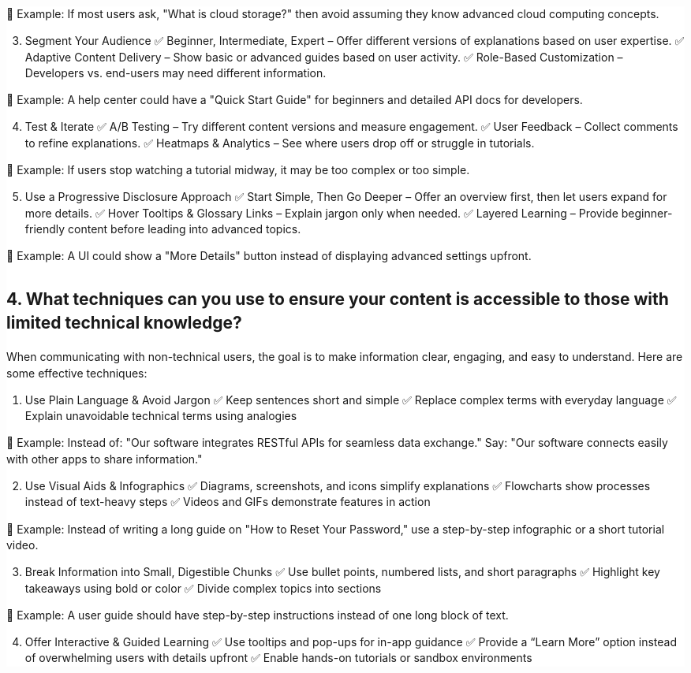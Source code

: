 📝 Example: If most users ask, "What is cloud storage?" then avoid assuming they know advanced cloud computing concepts.

3. Segment Your Audience
✅ Beginner, Intermediate, Expert – Offer different versions of explanations based on user expertise.
✅ Adaptive Content Delivery – Show basic or advanced guides based on user activity.
✅ Role-Based Customization – Developers vs. end-users may need different information.

📝 Example: A help center could have a "Quick Start Guide" for beginners and detailed API docs for developers.

4. Test & Iterate
✅ A/B Testing – Try different content versions and measure engagement.
✅ User Feedback – Collect comments to refine explanations.
✅ Heatmaps & Analytics – See where users drop off or struggle in tutorials.

📝 Example: If users stop watching a tutorial midway, it may be too complex or too simple.

5. Use a Progressive Disclosure Approach
✅ Start Simple, Then Go Deeper – Offer an overview first, then let users expand for more details.
✅ Hover Tooltips & Glossary Links – Explain jargon only when needed.
✅ Layered Learning – Provide beginner-friendly content before leading into advanced topics.

📝 Example: A UI could show a "More Details" button instead of displaying advanced settings upfront.


## 4. What techniques can you use to ensure your content is accessible to those with limited technical knowledge?
When communicating with non-technical users, the goal is to make information clear, engaging, and easy to understand. Here are some effective techniques:

1. Use Plain Language & Avoid Jargon
✅ Keep sentences short and simple
✅ Replace complex terms with everyday language
✅ Explain unavoidable technical terms using analogies

📝 Example:
Instead of: "Our software integrates RESTful APIs for seamless data exchange."
Say: "Our software connects easily with other apps to share information."

2. Use Visual Aids & Infographics
✅ Diagrams, screenshots, and icons simplify explanations
✅ Flowcharts show processes instead of text-heavy steps
✅ Videos and GIFs demonstrate features in action

📝 Example: Instead of writing a long guide on "How to Reset Your Password," use a step-by-step infographic or a short tutorial video.

3. Break Information into Small, Digestible Chunks
✅ Use bullet points, numbered lists, and short paragraphs
✅ Highlight key takeaways using bold or color
✅ Divide complex topics into sections

📝 Example: A user guide should have step-by-step instructions instead of one long block of text.

4. Offer Interactive & Guided Learning
✅ Use tooltips and pop-ups for in-app guidance
✅ Provide a “Learn More” option instead of overwhelming users with details upfront
✅ Enable hands-on tutorials or sandbox environments
